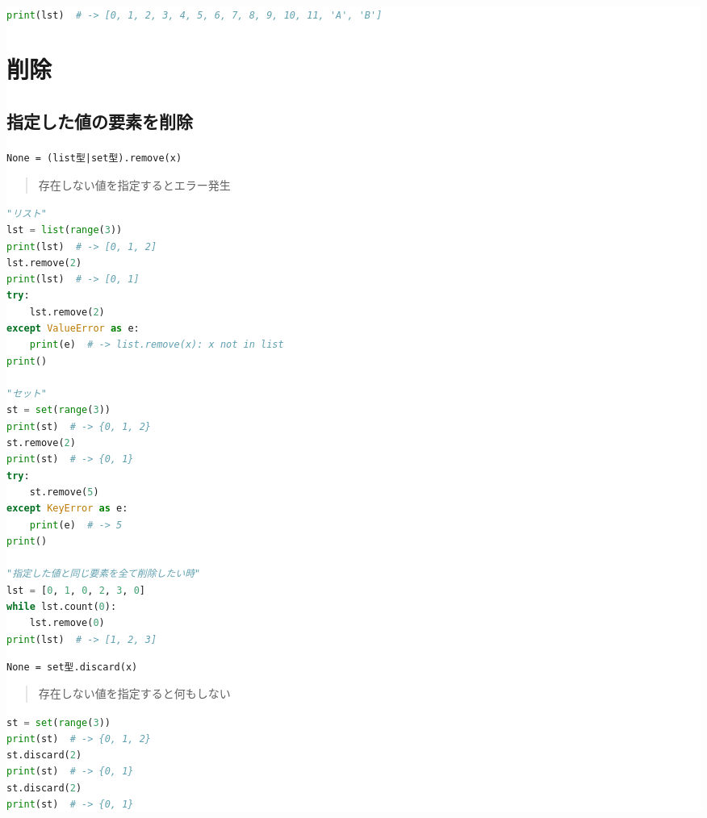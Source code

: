 ```python
print(lst)  # -> [0, 1, 2, 3, 4, 5, 6, 7, 8, 9, 10, 11, 'A', 'B']
```

# 削除

## 指定した値の要素を削除

`None = (list型|set型).remove(x)`
> 存在しない値を指定するとエラー発生

```python
"リスト"
lst = list(range(3))
print(lst)  # -> [0, 1, 2]
lst.remove(2)
print(lst)  # -> [0, 1]
try:
    lst.remove(2)
except ValueError as e:
    print(e)  # -> list.remove(x): x not in list
print()

"セット"
st = set(range(3))
print(st)  # -> {0, 1, 2}
st.remove(2)
print(st)  # -> {0, 1}
try:
    st.remove(5)
except KeyError as e:
    print(e)  # -> 5
print()

"指定した値と同じ要素を全て削除したい時"
lst = [0, 1, 0, 2, 3, 0]
while lst.count(0):
    lst.remove(0)
print(lst)  # -> [1, 2, 3]
```

`None = set型.discard(x)`
> 存在しない値を指定すると何もしない

```python
st = set(range(3))
print(st)  # -> {0, 1, 2}
st.discard(2)
print(st)  # -> {0, 1}
st.discard(2)
print(st)  # -> {0, 1}
```

